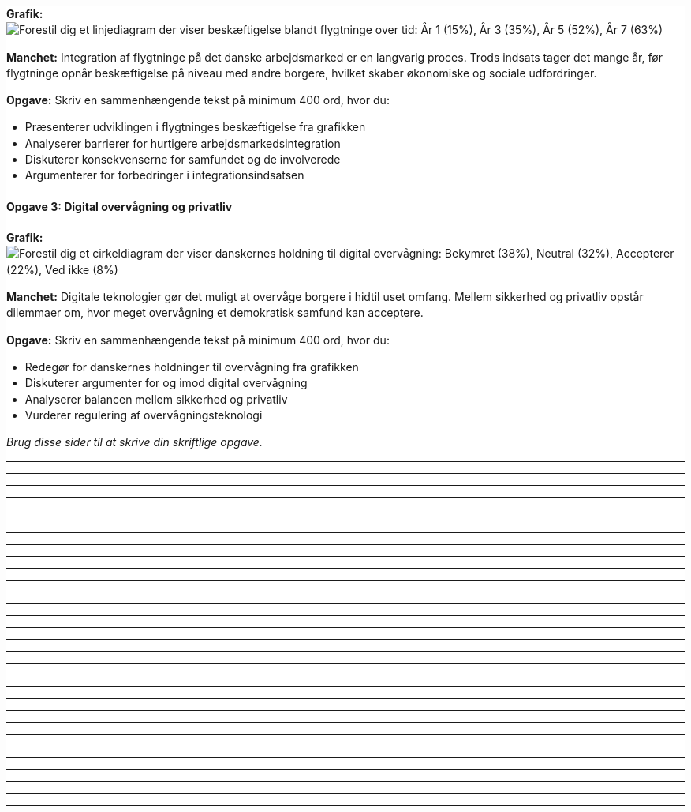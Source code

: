 **Grafik:** ![Forestil dig et linjediagram der viser beskæftigelse blandt flygtninge over tid: År 1 (15%), År 3 (35%), År 5 (52%), År 7 (63%)](./test-8-grafik-2.png)

**Manchet:** Integration af flygtninge på det danske arbejdsmarked er en langvarig proces. Trods indsats tager det mange år, før flygtninge opnår beskæftigelse på niveau med andre borgere, hvilket skaber økonomiske og sociale udfordringer.

**Opgave:** Skriv en sammenhængende tekst på minimum 400 ord, hvor du:
- Præsenterer udviklingen i flygtninges beskæftigelse fra grafikken
- Analyserer barrierer for hurtigere arbejdsmarkedsintegration
- Diskuterer konsekvenserne for samfundet og de involverede
- Argumenterer for forbedringer i integrationsindsatsen

<div class="page-break"></div>

#### Opgave 3: Digital overvågning og privatliv

**Grafik:** ![Forestil dig et cirkeldiagram der viser danskernes holdning til digital overvågning: Bekymret (38%), Neutral (32%), Accepterer (22%), Ved ikke (8%)](./test-8-grafik-3.png)

**Manchet:** Digitale teknologier gør det muligt at overvåge borgere i hidtil uset omfang. Mellem sikkerhed og privatliv opstår dilemmaer om, hvor meget overvågning et demokratisk samfund kan acceptere.

**Opgave:** Skriv en sammenhængende tekst på minimum 400 ord, hvor du:
- Redegør for danskernes holdninger til overvågning fra grafikken
- Diskuterer argumenter for og imod digital overvågning
- Analyserer balancen mellem sikkerhed og privatliv
- Vurderer regulering af overvågningsteknologi

<div class="page-break"></div>

_Brug disse sider til at skrive din skriftlige opgave._

<hr class="line-for-written-answer" />
<hr class="line-for-written-answer" />
<hr class="line-for-written-answer" />
<hr class="line-for-written-answer" />
<hr class="line-for-written-answer" />
<hr class="line-for-written-answer" />
<hr class="line-for-written-answer" />
<hr class="line-for-written-answer" />
<hr class="line-for-written-answer" />
<hr class="line-for-written-answer" />
<hr class="line-for-written-answer" />
<hr class="line-for-written-answer" />
<hr class="line-for-written-answer" />
<hr class="line-for-written-answer" />
<hr class="line-for-written-answer" />
<hr class="line-for-written-answer" />
<hr class="line-for-written-answer" />
<hr class="line-for-written-answer" />
<hr class="line-for-written-answer" />
<hr class="line-for-written-answer" />
<hr class="line-for-written-answer" />
<hr class="line-for-written-answer" />
<hr class="line-for-written-answer" />
<hr class="line-for-written-answer" />
<hr class="line-for-written-answer" />
<hr class="line-for-written-answer" />
<hr class="line-for-written-answer" />
<hr class="line-for-written-answer" />
<hr class="line-for-written-answer" />
<hr class="line-for-written-answer" />
